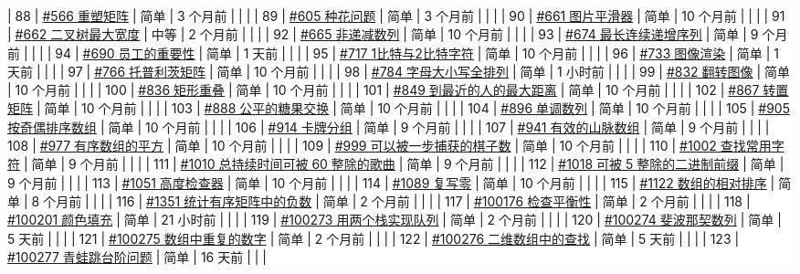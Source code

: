 | 88       | [#566   重塑矩阵](https://leetcode-cn.com/problems/reshape-the-matrix) | 简单     | 3  个月前  |                                          |          |
| 89       | [#605   种花问题](https://leetcode-cn.com/problems/can-place-flowers) | 简单     | 3  个月前  |                                          |          |
| 90       | [#661   图片平滑器](https://leetcode-cn.com/problems/image-smoother) | 简单     | 10  个月前 |                                          |          |
| 91       | [#662   二叉树最大宽度](https://leetcode-cn.com/problems/maximum-width-of-binary-tree) | 中等     | 2  个月前  |                                          |          |
| 92       | [#665   非递减数列](https://leetcode-cn.com/problems/non-decreasing-array) | 简单     | 10  个月前 |                                          |          |
| 93       | [#674   最长连续递增序列](https://leetcode-cn.com/problems/longest-continuous-increasing-subsequence) | 简单     | 9  个月前  |                                          |          |
| 94       | [#690   员工的重要性](https://leetcode-cn.com/problems/employee-importance) | 简单     | 1  天前    |                                          |          |
| 95       | [#717   1比特与2比特字符](https://leetcode-cn.com/problems/1-bit-and-2-bit-characters) | 简单     | 10  个月前 |                                          |          |
| 96       | [#733   图像渲染](https://leetcode-cn.com/problems/flood-fill) | 简单     | 1  天前    |                                          |          |
| 97       | [#766   托普利茨矩阵](https://leetcode-cn.com/problems/toeplitz-matrix) | 简单     | 10  个月前 |                                          |          |
| 98       | [#784   字母大小写全排列](https://leetcode-cn.com/problems/letter-case-permutation) | 简单     | 1  小时前  |                                          |          |
| 99       | [#832   翻转图像](https://leetcode-cn.com/problems/flipping-an-image) | 简单     | 10  个月前 |                                          |          |
| 100      | [#836   矩形重叠](https://leetcode-cn.com/problems/rectangle-overlap) | 简单     | 10  个月前 |                                          |          |
| 101      | [#849   到最近的人的最大距离](https://leetcode-cn.com/problems/maximize-distance-to-closest-person) | 简单     | 10  个月前 |                                          |          |
| 102      | [#867   转置矩阵](https://leetcode-cn.com/problems/transpose-matrix) | 简单     | 10  个月前 |                                          |          |
| 103      | [#888   公平的糖果交换](https://leetcode-cn.com/problems/fair-candy-swap) | 简单     | 10  个月前 |                                          |          |
| 104      | [#896   单调数列](https://leetcode-cn.com/problems/monotonic-array) | 简单     | 10  个月前 |                                          |          |
| 105      | [#905   按奇偶排序数组](https://leetcode-cn.com/problems/sort-array-by-parity) | 简单     | 10  个月前 |                                          |          |
| 106      | [#914   卡牌分组](https://leetcode-cn.com/problems/x-of-a-kind-in-a-deck-of-cards) | 简单     | 9  个月前  |                                          |          |
| 107      | [#941   有效的山脉数组](https://leetcode-cn.com/problems/valid-mountain-array) | 简单     | 9  个月前  |                                          |          |
| 108      | [#977   有序数组的平方](https://leetcode-cn.com/problems/squares-of-a-sorted-array) | 简单     | 10  个月前 |                                          |          |
| 109      | [#999   可以被一步捕获的棋子数](https://leetcode-cn.com/problems/available-captures-for-rook) | 简单     | 10  个月前 |                                          |          |
| 110      | [#1002   查找常用字符](https://leetcode-cn.com/problems/find-common-characters) | 简单     | 9  个月前  |                                          |          |
| 111      | [#1010   总持续时间可被 60 整除的歌曲](https://leetcode-cn.com/problems/pairs-of-songs-with-total-durations-divisible-by-60) | 简单     | 9  个月前  |                                          |          |
| 112      | [#1018   可被 5 整除的二进制前缀](https://leetcode-cn.com/problems/binary-prefix-divisible-by-5) | 简单     | 9  个月前  |                                          |          |
| 113      | [#1051   高度检查器](https://leetcode-cn.com/problems/height-checker) | 简单     | 10  个月前 |                                          |          |
| 114      | [#1089   复写零](https://leetcode-cn.com/problems/duplicate-zeros) | 简单     | 10  个月前 |                                          |          |
| 115      | [#1122   数组的相对排序](https://leetcode-cn.com/problems/relative-sort-array) | 简单     | 8  个月前  |                                          |          |
| 116      | [#1351   统计有序矩阵中的负数](https://leetcode-cn.com/problems/count-negative-numbers-in-a-sorted-matrix) | 简单     | 2  个月前  |                                          |          |
| 117      | [#100176   检查平衡性](https://leetcode-cn.com/problems/check-balance-lcci) | 简单     | 2  个月前  |                                          |          |
| 118      | [#100201   颜色填充](https://leetcode-cn.com/problems/color-fill-lcci) | 简单     | 21  小时前 |                                          |          |
| 119      | [#100273   用两个栈实现队列](https://leetcode-cn.com/problems/yong-liang-ge-zhan-shi-xian-dui-lie-lcof) | 简单     | 2  个月前  |                                          |          |
| 120      | [#100274   斐波那契数列](https://leetcode-cn.com/problems/fei-bo-na-qi-shu-lie-lcof) | 简单     | 5  天前    |                                          |          |
| 121      | [#100275   数组中重复的数字](https://leetcode-cn.com/problems/shu-zu-zhong-zhong-fu-de-shu-zi-lcof) | 简单     | 2  个月前  |                                          |          |
| 122      | [#100276   二维数组中的查找](https://leetcode-cn.com/problems/er-wei-shu-zu-zhong-de-cha-zhao-lcof) | 简单     | 5  天前    |                                          |          |
| 123      | [#100277   青蛙跳台阶问题](https://leetcode-cn.com/problems/qing-wa-tiao-tai-jie-wen-ti-lcof) | 简单     | 16  天前   |                                          |          |